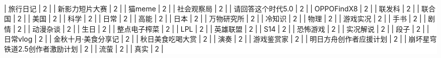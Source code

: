 | 旅行日记 | 2 |
| 新影力短片大赛 | 2 |
| 猫meme | 2 |
| 社会观察局 | 2 |
| 请回答这个时代5.0 | 2 |
| OPPOFindX8 | 2 |
| 联发科 | 2 |
| 联合国 | 2 |
| 美国 | 2 |
| 科学 | 2 |
| 日常 | 2 |
| 高能 | 2 |
| 日本 | 2 |
| 万物研究所 | 2 |
| 冷知识 | 2 |
| 物理 | 2 |
| 游戏实况 | 2 |
| 手书 | 2 |
| 剧情 | 2 |
| 动漫杂谈 | 2 |
| 生日 | 2 |
| 整点电子榨菜 | 2 |
| LPL | 2 |
| 英雄联盟 | 2 |
| S14 | 2 |
| 恐怖游戏 | 2 |
| 实况解说 | 2 |
| 段子 | 2 |
| 日常vlog | 2 |
| 金秋十月·美食分享记 | 2 |
| 秋日美食吃喝大赏 | 2 |
| 演奏 | 2 |
| 游戏鉴赏家 | 2 |
| 明日方舟创作者应援计划 | 2 |
| 崩坏星穹铁道2.5创作者激励计划 | 2 |
| 流萤 | 2 |
| 真实 | 2 |